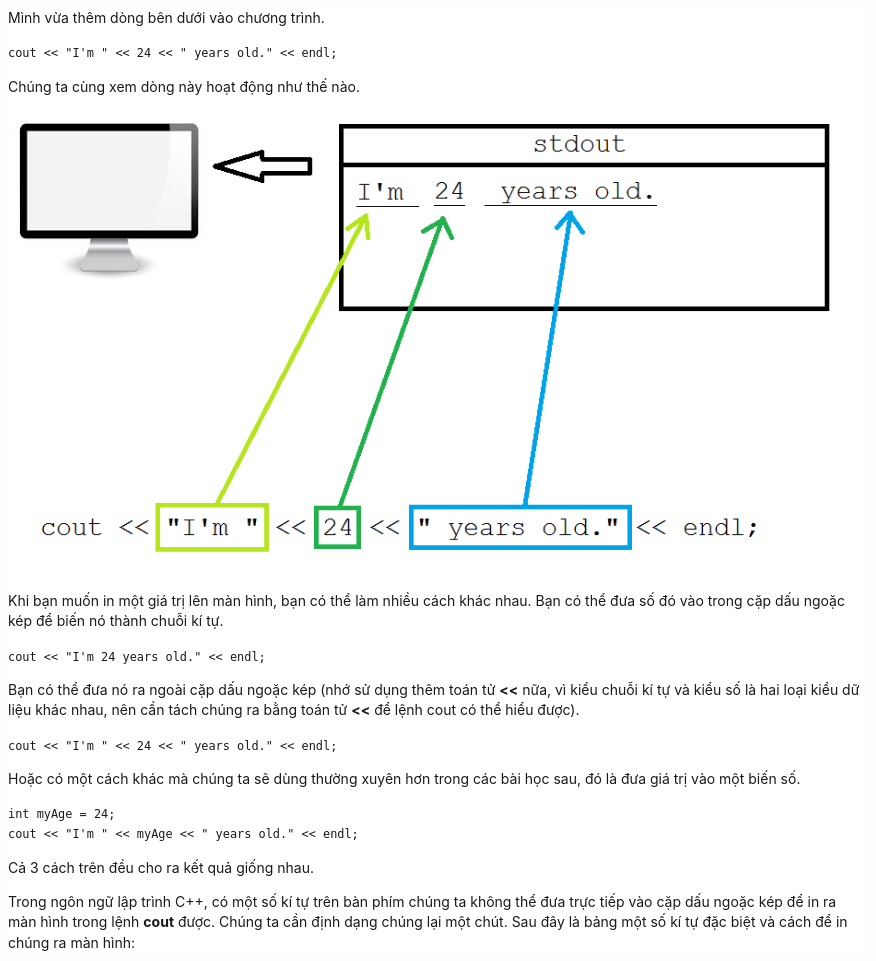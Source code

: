 Mình vừa thêm dòng bên dưới vào chương trình.

	cout << "I'm " << 24 << " years old." << endl;

Chúng ta cùng xem dòng này hoạt động như thế nào.

![Hình 1.3.10](10.png)

Khi bạn muốn in một giá trị lên màn hình, bạn có thể làm nhiều cách khác nhau. Bạn có thể đưa số đó vào trong cặp dấu ngoặc kép để biến nó thành chuỗi kí tự.

	cout << "I'm 24 years old." << endl;

Bạn có thể đưa nó ra ngoài cặp dấu ngoặc kép (nhớ sử dụng thêm toán tử **<<** nữa, vì kiểu chuỗi kí tự và kiểu số là hai loại kiểu dữ liệu khác nhau, nên cần tách chúng ra bằng toán tử **<<** để lệnh cout có thể hiểu được).

	cout << "I'm " << 24 << " years old." << endl;

Hoặc có một cách khác mà chúng ta sẽ dùng thường xuyên hơn trong các bài học sau, đó là đưa giá trị vào một biến số.

	int myAge = 24;
	cout << "I'm " << myAge << " years old." << endl;

Cả 3 cách trên đều cho ra kết quả giống nhau.

Trong ngôn ngữ lập trình C++, có một số kí tự trên bàn phím chúng ta không thể đưa trực tiếp vào cặp dấu ngoặc kép để in ra màn hình trong lệnh **cout** được. Chúng ta cần định dạng chúng lại một chút. Sau đây là bảng một số kí tự đặc biệt và cách để in chúng ra màn hình: 
